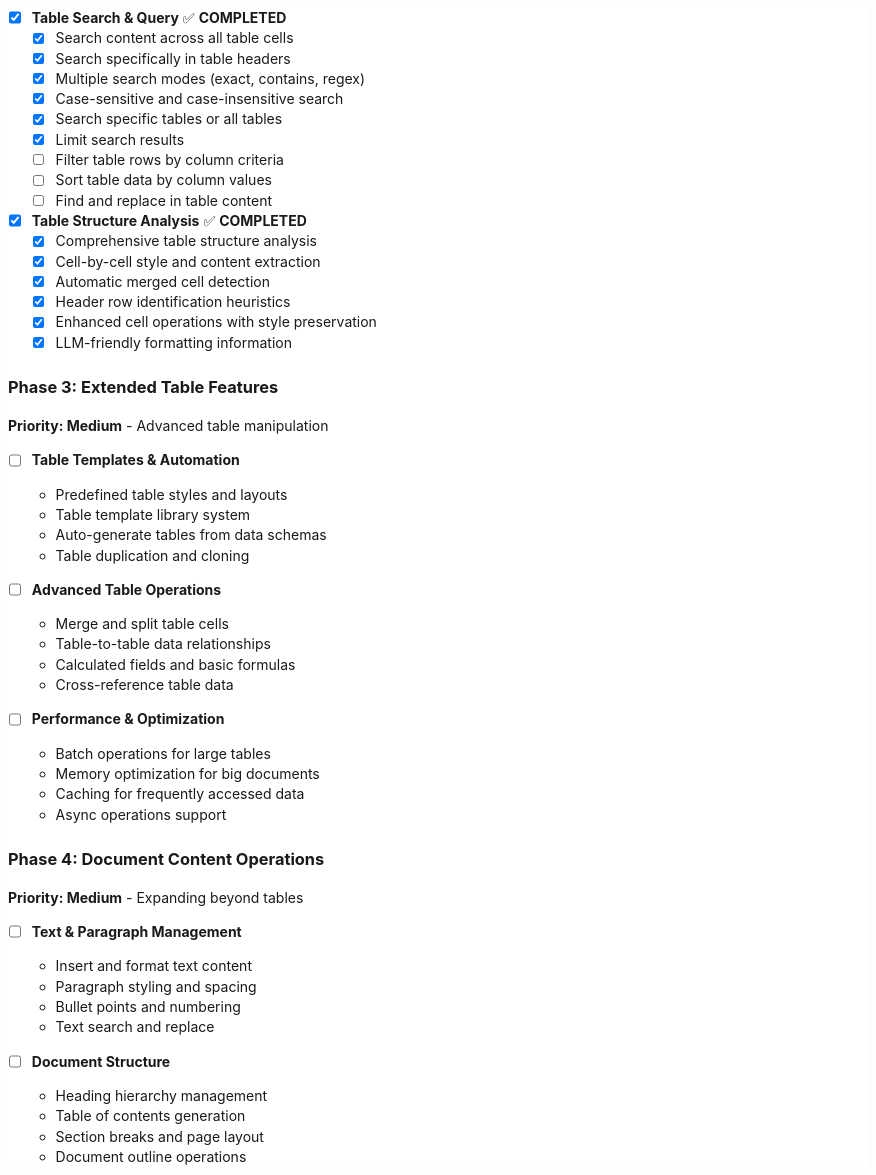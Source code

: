 - [x] **Table Search & Query** ✅ **COMPLETED**
  - [x] Search content across all table cells
  - [x] Search specifically in table headers
  - [x] Multiple search modes (exact, contains, regex)
  - [x] Case-sensitive and case-insensitive search
  - [x] Search specific tables or all tables
  - [x] Limit search results
  - [ ] Filter table rows by column criteria
  - [ ] Sort table data by column values
  - [ ] Find and replace in table content

- [x] **Table Structure Analysis** ✅ **COMPLETED**
  - [x] Comprehensive table structure analysis
  - [x] Cell-by-cell style and content extraction
  - [x] Automatic merged cell detection
  - [x] Header row identification heuristics
  - [x] Enhanced cell operations with style preservation
  - [x] LLM-friendly formatting information

### Phase 3: Extended Table Features
**Priority: Medium** - Advanced table manipulation

- [ ] **Table Templates & Automation**
  - Predefined table styles and layouts
  - Table template library system
  - Auto-generate tables from data schemas
  - Table duplication and cloning

- [ ] **Advanced Table Operations**
  - Merge and split table cells
  - Table-to-table data relationships
  - Calculated fields and basic formulas
  - Cross-reference table data

- [ ] **Performance & Optimization**
  - Batch operations for large tables
  - Memory optimization for big documents
  - Caching for frequently accessed data
  - Async operations support

### Phase 4: Document Content Operations
**Priority: Medium** - Expanding beyond tables

- [ ] **Text & Paragraph Management**
  - Insert and format text content
  - Paragraph styling and spacing
  - Bullet points and numbering
  - Text search and replace

- [ ] **Document Structure**
  - Heading hierarchy management
  - Table of contents generation
  - Section breaks and page layout
  - Document outline operations
